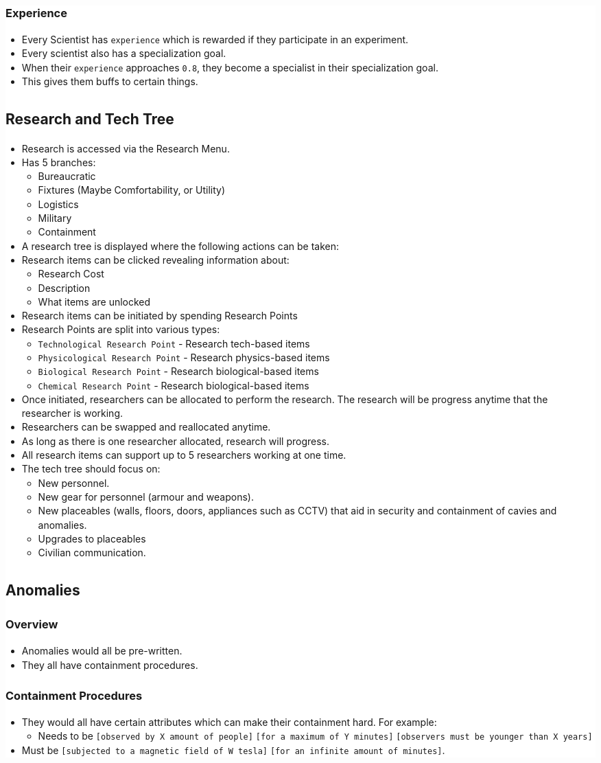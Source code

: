 ### Experience
- Every Scientist has `experience` which is rewarded if they participate in an experiment. 
- Every scientist also has a specialization goal. 
- When their `experience` approaches `0.8`, they become a specialist in their specialization goal. 
- This gives them buffs to certain things.

## Research and Tech Tree

- Research is accessed via the Research Menu.
- Has 5 branches:
   - Bureaucratic
   - Fixtures (Maybe Comfortability, or Utility)
   - Logistics
   - Military
   - Containment
- A research tree is displayed where the following actions can be taken:
- Research items can be clicked revealing information about:
   - Research Cost
   - Description
   - What items are unlocked
- Research items can be initiated by spending Research Points
- Research Points are split into various types:
   - `Technological Research Point` - Research tech-based items
   - `Physicological Research Point` - Research physics-based items
   - `Biological Research Point` - Research biological-based items
   - `Chemical Research Point` - Research biological-based items 
- Once initiated, researchers can be allocated to perform the research. The research will be progress anytime that the researcher is working. 
- Researchers can be swapped and reallocated anytime. 
- As long as there is one researcher allocated, research will progress.
- All research items can support up to 5 researchers working at one time.
- The tech tree should focus on:
   - New personnel.
   - New gear for personnel (armour and weapons).
   - New placeables (walls, floors, doors, appliances such as CCTV) that aid in security and containment of cavies and anomalies.
   - Upgrades to placeables
   - Civilian communication.

## Anomalies

### Overview
- Anomalies would all be pre-written. 
- They all have containment procedures.

### Containment Procedures
- They would all have certain attributes which can make their containment hard. For example:
   - Needs to be `[observed by X amount of people]` `[for a maximum of Y minutes]` `[observers must be younger than X years]`
- Must be `[subjected to a magnetic field of W tesla]` `[for an infinite amount of minutes]`. 
